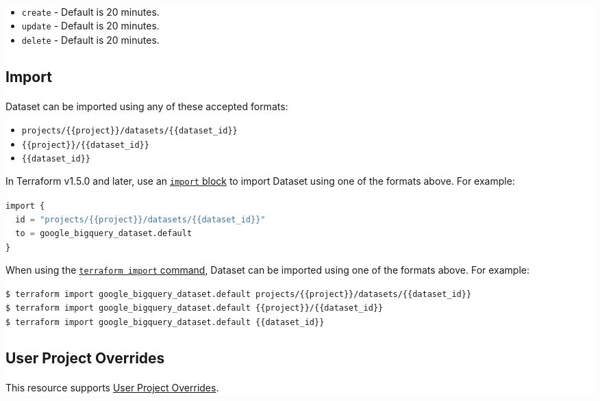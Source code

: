 - `create` - Default is 20 minutes.
- `update` - Default is 20 minutes.
- `delete` - Default is 20 minutes.

## Import


Dataset can be imported using any of these accepted formats:

* `projects/{{project}}/datasets/{{dataset_id}}`
* `{{project}}/{{dataset_id}}`
* `{{dataset_id}}`


In Terraform v1.5.0 and later, use an [`import` block](https://developer.hashicorp.com/terraform/language/import) to import Dataset using one of the formats above. For example:

```tf
import {
  id = "projects/{{project}}/datasets/{{dataset_id}}"
  to = google_bigquery_dataset.default
}
```

When using the [`terraform import` command](https://developer.hashicorp.com/terraform/cli/commands/import), Dataset can be imported using one of the formats above. For example:

```
$ terraform import google_bigquery_dataset.default projects/{{project}}/datasets/{{dataset_id}}
$ terraform import google_bigquery_dataset.default {{project}}/{{dataset_id}}
$ terraform import google_bigquery_dataset.default {{dataset_id}}
```

## User Project Overrides

This resource supports [User Project Overrides](https://registry.terraform.io/providers/hashicorp/google/latest/docs/guides/provider_reference#user_project_override).
